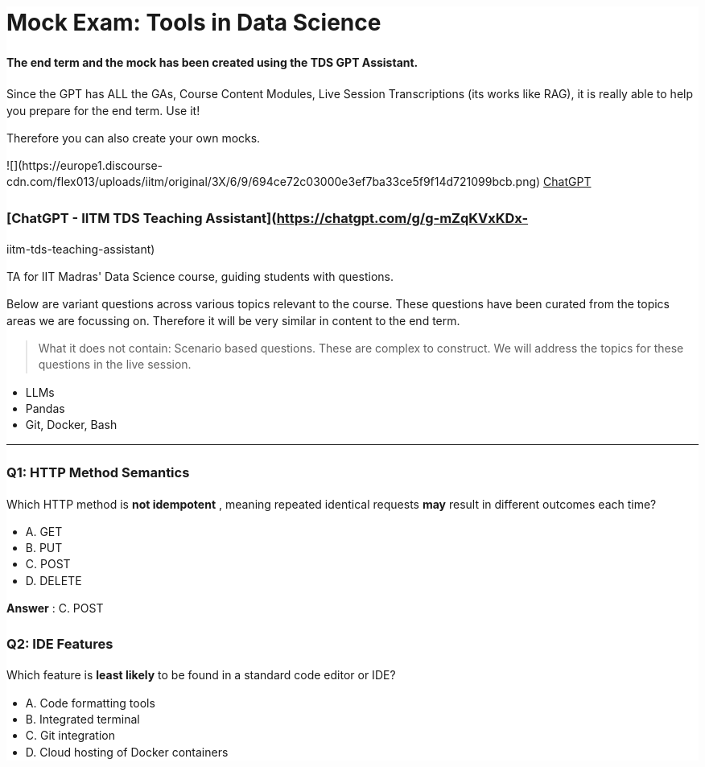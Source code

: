 # Mock Exam: Tools in Data Science

#### The end term and the mock has been created using the TDS GPT Assistant.
Since the GPT has ALL the GAs, Course Content Modules, Live Session
Transcriptions (its works like RAG), it is really able to help you prepare for
the end term. Use it!

Therefore you can also create your own mocks.

![](https://europe1.discourse-
cdn.com/flex013/uploads/iitm/original/3X/6/9/694ce72c03000e3ef7ba33ce5f9f14d721099bcb.png)
[ChatGPT](https://chatgpt.com/g/g-mZqKVxKDx-iitm-tds-teaching-assistant)

### [ChatGPT - IITM TDS Teaching Assistant](https://chatgpt.com/g/g-mZqKVxKDx-
iitm-tds-teaching-assistant)

TA for IIT Madras' Data Science course, guiding students with questions.

Below are variant questions across various topics relevant to the course.
These questions have been curated from the topics areas we are focussing on.
Therefore it will be very similar in content to the end term.

> What it does not contain: Scenario based questions. These are complex to
> construct. We will address the topics for these questions in the live
> session.

  * LLMs
  * Pandas
  * Git, Docker, Bash

* * *

### Q1: HTTP Method Semantics

Which HTTP method is **not idempotent** , meaning repeated identical requests
**may** result in different outcomes each time?

  * A. GET
  * B. PUT
  * C. POST
  * D. DELETE

**Answer** : C. POST

### Q2: IDE Features

Which feature is **least likely** to be found in a standard code editor or
IDE?

  * A. Code formatting tools
  * B. Integrated terminal
  * C. Git integration
  * D. Cloud hosting of Docker containers
